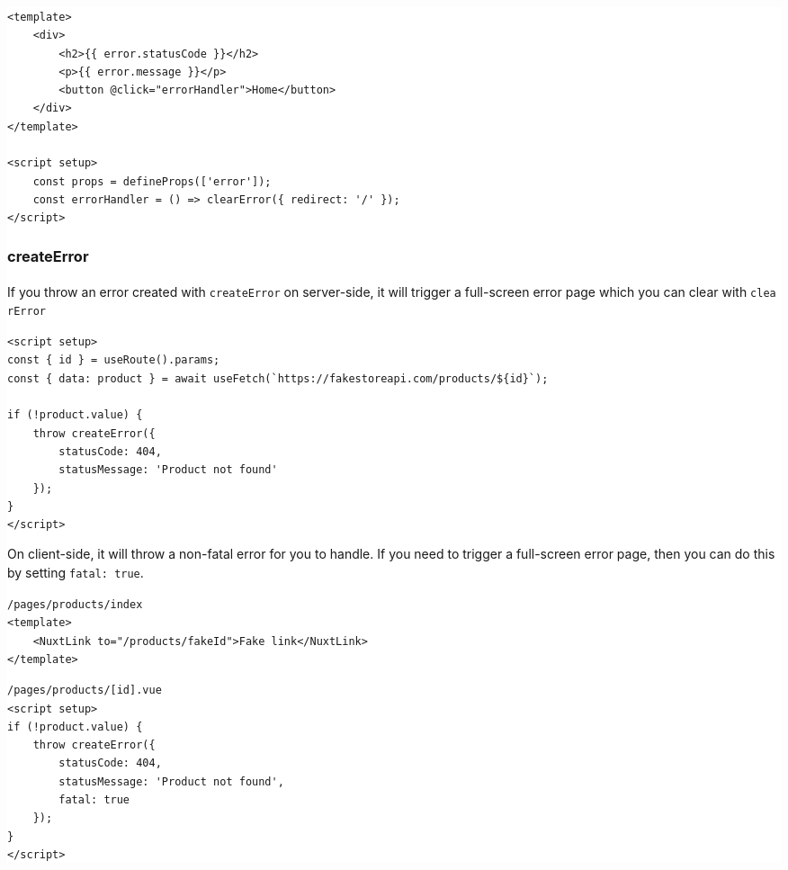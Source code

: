 ```vue
<template>
	<div>
		<h2>{{ error.statusCode }}</h2>
		<p>{{ error.message }}</p>
		<button @click="errorHandler">Home</button>
	</div>
</template>

<script setup>
	const props = defineProps(['error']);
	const errorHandler = () => clearError({ redirect: '/' });
</script>
```
### createError

If you throw an error created with `createError` on server-side, it will trigger a full-screen error page which you can clear with `clearError`

```vue
<script setup>
const { id } = useRoute().params;
const { data: product } = await useFetch(`https://fakestoreapi.com/products/${id}`);

if (!product.value) {
	throw createError({
		statusCode: 404,
		statusMessage: 'Product not found'
	});
}
</script>
```

On client-side, it will throw a non-fatal error for you to handle. If you need to trigger a full-screen error page, then you can do this by setting `fatal: true`.

```vue
/pages/products/index
<template>
	<NuxtLink to="/products/fakeId">Fake link</NuxtLink>
</template>
```

```vue
/pages/products/[id].vue
<script setup>
if (!product.value) {
	throw createError({
		statusCode: 404,
		statusMessage: 'Product not found',
		fatal: true
	});
}
</script>
```
